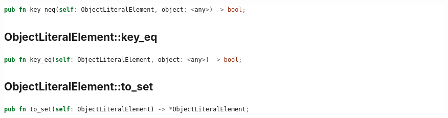 ```rust
pub fn key_neq(self: ObjectLiteralElement, object: <any>) -> bool;
```
## ObjectLiteralElement::key\_eq

```rust
pub fn key_eq(self: ObjectLiteralElement, object: <any>) -> bool;
```
## ObjectLiteralElement::to\_set

```rust
pub fn to_set(self: ObjectLiteralElement) -> *ObjectLiteralElement;
```
